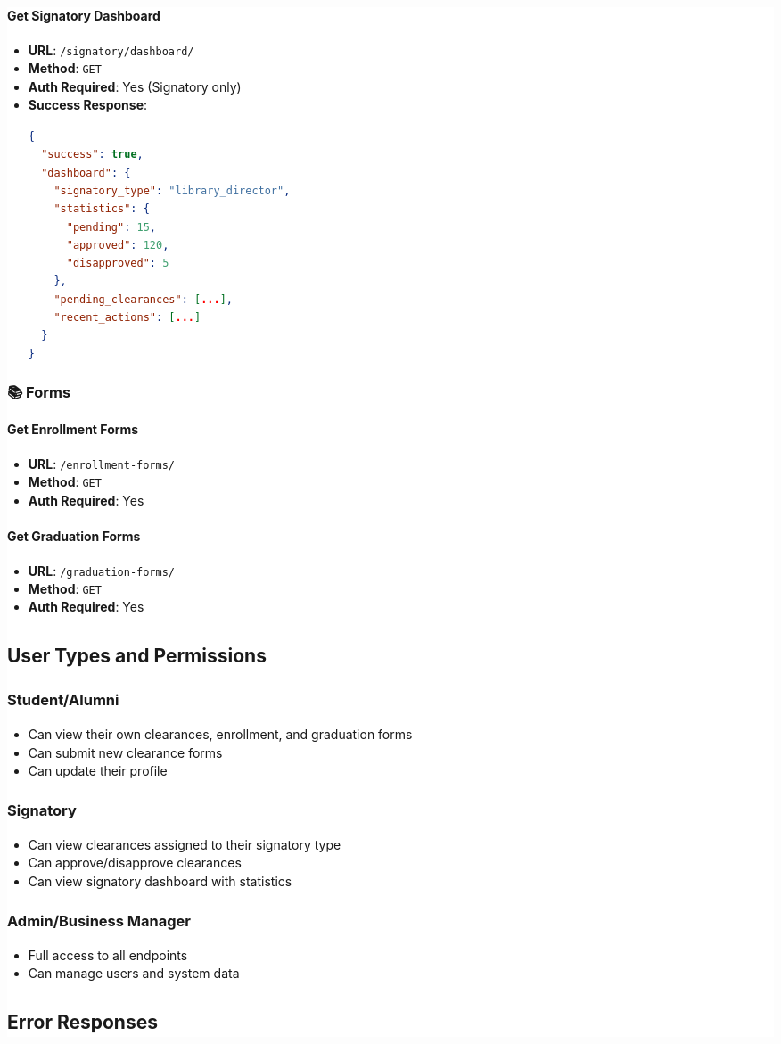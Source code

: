 #### Get Signatory Dashboard
- **URL**: `/signatory/dashboard/`
- **Method**: `GET`
- **Auth Required**: Yes (Signatory only)
- **Success Response**:
  ```json
  {
    "success": true,
    "dashboard": {
      "signatory_type": "library_director",
      "statistics": {
        "pending": 15,
        "approved": 120,
        "disapproved": 5
      },
      "pending_clearances": [...],
      "recent_actions": [...]
    }
  }
  ```

### 📚 Forms

#### Get Enrollment Forms
- **URL**: `/enrollment-forms/`
- **Method**: `GET`
- **Auth Required**: Yes

#### Get Graduation Forms
- **URL**: `/graduation-forms/`
- **Method**: `GET`
- **Auth Required**: Yes

## User Types and Permissions

### Student/Alumni
- Can view their own clearances, enrollment, and graduation forms
- Can submit new clearance forms
- Can update their profile

### Signatory
- Can view clearances assigned to their signatory type
- Can approve/disapprove clearances
- Can view signatory dashboard with statistics

### Admin/Business Manager
- Full access to all endpoints
- Can manage users and system data

## Error Responses
